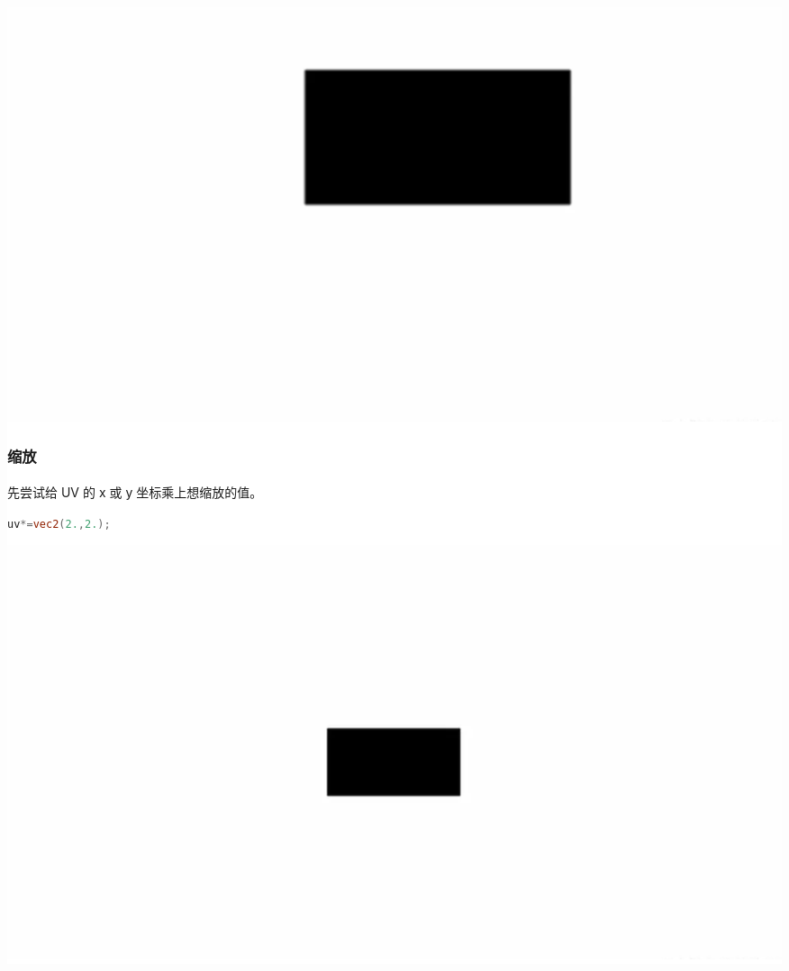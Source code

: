 ![](../assets/image/ux-transaction.jpg)

### 缩放

先尝试给 UV 的 x 或 y 坐标乘上想缩放的值。

```glsl
uv*=vec2(2.,2.);
```

![](../assets/image/ux-sacle.jpg)

